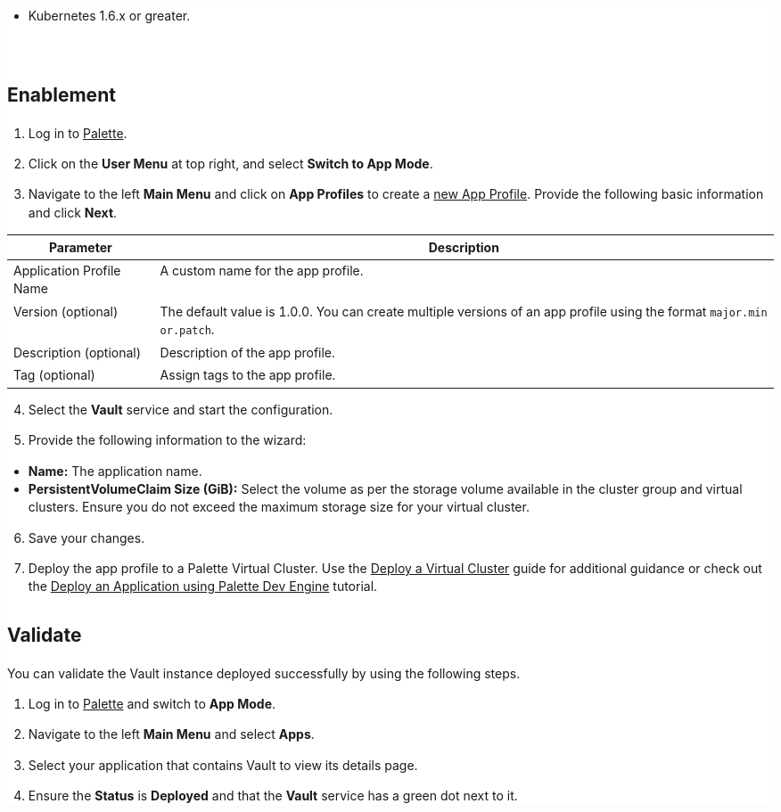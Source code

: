 
- Kubernetes 1.6.x or greater.

<br />

## Enablement

1. Log in to [Palette](https://console.spectrocloud.com).



2. Click on the **User Menu** at top right, and select **Switch to App Mode**.



3. Navigate to the left **Main Menu** and click on **App Profiles** to create a [new App Profile](/devx/app-profile/create-app-profile/). Provide the following basic information and click **Next**.

|         Parameter           | Description  |
|-----------------------------|-----------------|
|Application Profile Name | A custom name for the app profile.|
|Version (optional)       | The default value is 1.0.0. You can create multiple versions of an app profile using the format `major.minor.patch`.
|Description (optional)   | Description of the app profile. | 
|Tag (optional)           |  Assign tags to the app profile.|
 

4. Select the **Vault** service and start the configuration.
  


5. Provide the following information to the wizard:
  * **Name:** The application name.
  * **PersistentVolumeClaim Size (GiB):** Select the volume as per the storage volume available in the cluster group and virtual clusters. Ensure you do not exceed the maximum storage size for your virtual cluster. 


6. Save your changes.


7. Deploy the app profile to a Palette Virtual Cluster. Use the [Deploy a Virtual Cluster](/clusters/palette-virtual-clusters/deploy-virtual-cluster#deployavirtualcluster) guide for additional guidance or check out the [Deploy an Application using Palette Dev Engine](/devx/apps/deploy-app) tutorial.


## Validate

You can validate the Vault instance deployed successfully by using the following steps. 

1. Log in to [Palette](https://console.spectrocloud.com) and switch to **App Mode**.


2. Navigate to the left **Main Menu** and select **Apps**.


3. Select your application that contains Vault to view its details page.


4. Ensure the **Status** is **Deployed** and that the **Vault** service has a green dot next to it.
